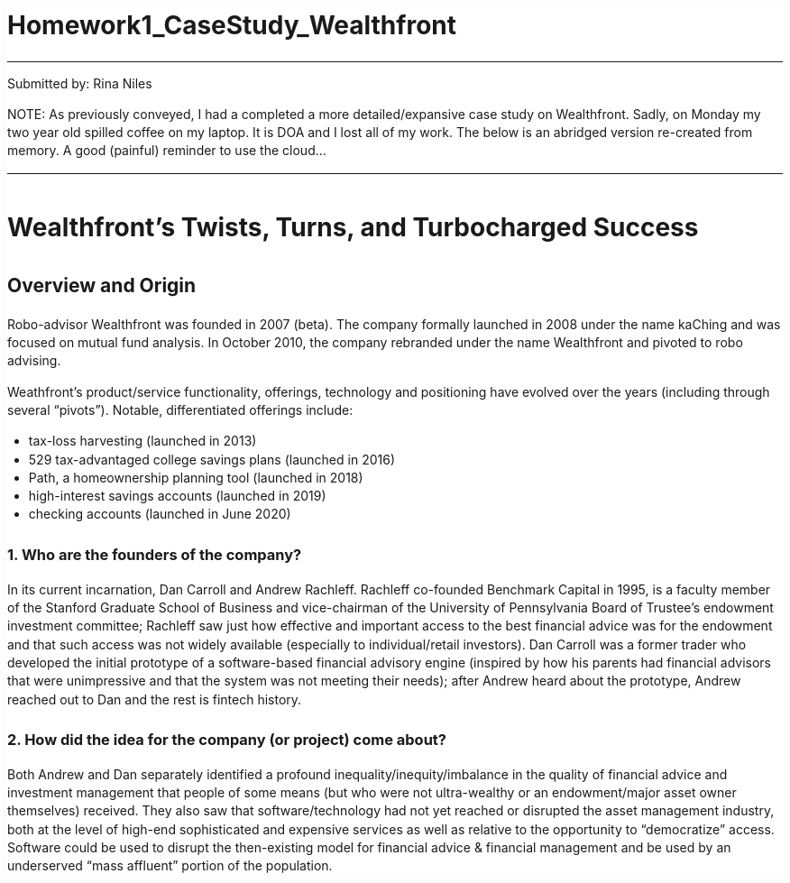 # Homework1_CaseStudy_Wealthfront
-----------------------------------------------------
Submitted by: Rina Niles

NOTE: As previously conveyed, I had a completed a more detailed/expansive case study on Wealthfront. Sadly, on Monday my two year old spilled coffee on my laptop. It is DOA and I lost all of my work. The below is an abridged version re-created from memory. A good (painful) reminder to use the cloud...

-----------------------------------------------------


# Wealthfront’s Twists, Turns, and Turbocharged Success

## Overview and Origin
Robo-advisor Wealthfront was founded in 2007 (beta). The company formally launched in 2008 under the name kaChing and was focused on mutual fund analysis. In October 2010, the company rebranded under the name Wealthfront and pivoted to robo advising. 

Weathfront’s product/service functionality, offerings, technology and positioning have evolved over the years (including through several “pivots”). Notable, differentiated offerings include:

* tax-loss harvesting (launched in 2013)
* 529 tax-advantaged college savings plans (launched in 2016)
* Path, a homeownership planning tool (launched in 2018)
* high-interest savings accounts (launched in 2019)
* checking accounts (launched in June 2020) 

### 1. Who are the founders of the company?  
In its current incarnation, Dan Carroll and Andrew Rachleff.  Rachleff co-founded Benchmark Capital in 1995, is a faculty member of the Stanford Graduate School of Business and vice-chairman of the University of Pennsylvania Board of Trustee’s endowment investment committee; Rachleff saw just how effective and important access to the best financial advice was for the endowment and that such access was not widely available (especially to individual/retail  investors).  Dan Carroll was a former trader who developed the initial prototype of a software-based financial advisory engine (inspired by how his parents had financial advisors that were unimpressive and that the system was not meeting their needs); after Andrew heard about the prototype, Andrew reached out to Dan and the rest is fintech history.

### 2. How did the idea for the company (or project) come about?  
Both Andrew and Dan separately identified a profound inequality/inequity/imbalance in the quality of financial advice and investment management that people of some means (but who were not ultra-wealthy or an endowment/major asset owner themselves) received.  They also saw that software/technology had not yet reached or disrupted the asset management industry, both at the level of high-end sophisticated and expensive services as well as relative to the opportunity to “democratize” access.  Software could be used to disrupt the then-existing model for financial advice & financial management and be used by an underserved “mass affluent” portion of the population.
